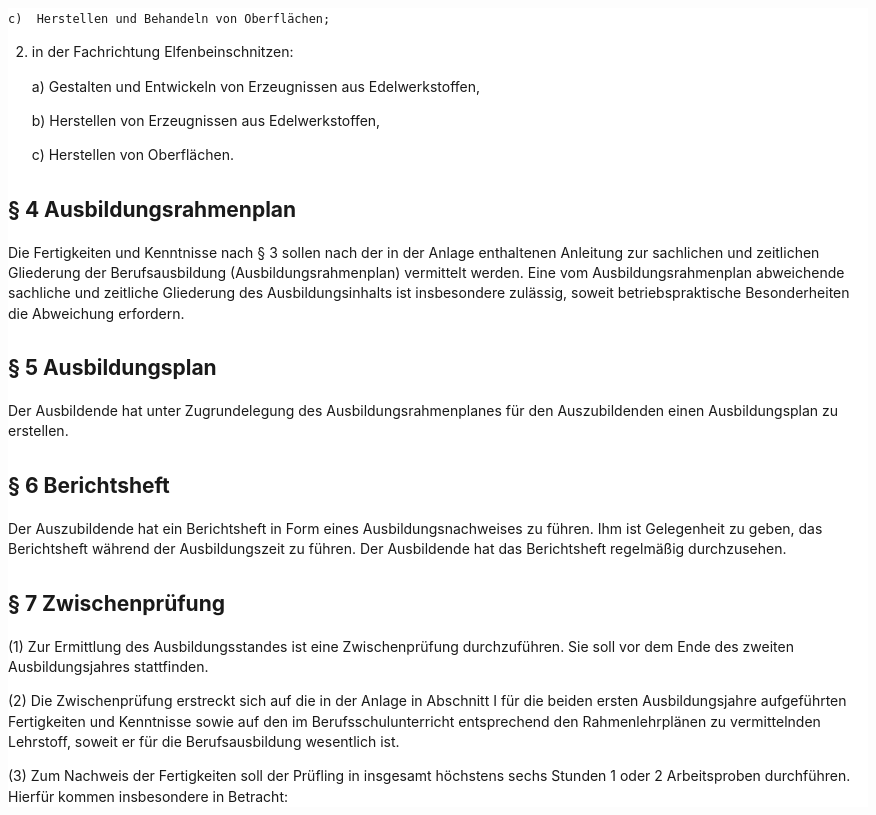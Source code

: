 
    c)  Herstellen und Behandeln von Oberflächen;





2.  in der Fachrichtung Elfenbeinschnitzen:

    a)  Gestalten und Entwickeln von Erzeugnissen aus Edelwerkstoffen,


    b)  Herstellen von Erzeugnissen aus Edelwerkstoffen,


    c)  Herstellen von Oberflächen.








## § 4 Ausbildungsrahmenplan

Die Fertigkeiten und Kenntnisse nach § 3 sollen nach der in der Anlage
enthaltenen Anleitung zur sachlichen und zeitlichen Gliederung der
Berufsausbildung (Ausbildungsrahmenplan) vermittelt werden. Eine vom
Ausbildungsrahmenplan abweichende sachliche und zeitliche Gliederung
des Ausbildungsinhalts ist insbesondere zulässig, soweit
betriebspraktische Besonderheiten die Abweichung erfordern.


## § 5 Ausbildungsplan

Der Ausbildende hat unter Zugrundelegung des Ausbildungsrahmenplanes
für den Auszubildenden einen Ausbildungsplan zu erstellen.


## § 6 Berichtsheft

Der Auszubildende hat ein Berichtsheft in Form eines
Ausbildungsnachweises zu führen. Ihm ist Gelegenheit zu geben, das
Berichtsheft während der Ausbildungszeit zu führen. Der Ausbildende
hat das Berichtsheft regelmäßig durchzusehen.


## § 7 Zwischenprüfung

(1) Zur Ermittlung des Ausbildungsstandes ist eine Zwischenprüfung
durchzuführen. Sie soll vor dem Ende des zweiten Ausbildungsjahres
stattfinden.

(2) Die Zwischenprüfung erstreckt sich auf die in der Anlage in
Abschnitt I für die beiden ersten Ausbildungsjahre aufgeführten
Fertigkeiten und Kenntnisse sowie auf den im Berufsschulunterricht
entsprechend den Rahmenlehrplänen zu vermittelnden Lehrstoff, soweit
er für die Berufsausbildung wesentlich ist.

(3) Zum Nachweis der Fertigkeiten soll der Prüfling in insgesamt
höchstens sechs Stunden 1 oder 2 Arbeitsproben durchführen. Hierfür
kommen insbesondere in Betracht:
